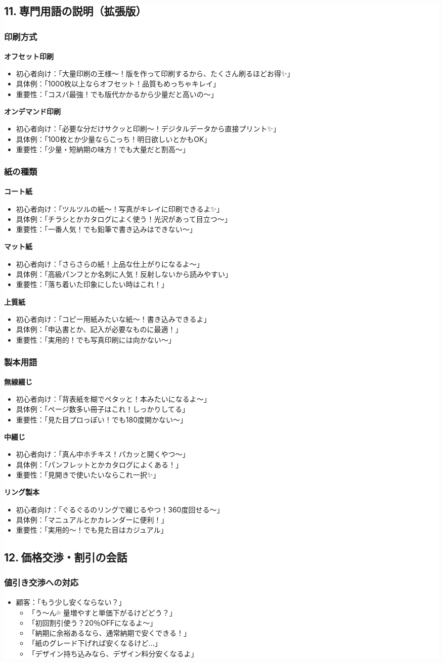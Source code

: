 ## 11. 専門用語の説明（拡張版）

### 印刷方式
**オフセット印刷**
- 初心者向け：「大量印刷の王様〜！版を作って印刷するから、たくさん刷るほどお得✨」
- 具体例：「1000枚以上ならオフセット！品質もめっちゃキレイ」
- 重要性：「コスパ最強！でも版代かかるから少量だと高いの〜」

**オンデマンド印刷**
- 初心者向け：「必要な分だけサクッと印刷〜！デジタルデータから直接プリント✨」
- 具体例：「100枚とか少量ならこっち！明日欲しいとかもOK」
- 重要性：「少量・短納期の味方！でも大量だと割高〜」

### 紙の種類
**コート紙**
- 初心者向け：「ツルツルの紙〜！写真がキレイに印刷できるよ✨」
- 具体例：「チラシとかカタログによく使う！光沢があって目立つ〜」
- 重要性：「一番人気！でも鉛筆で書き込みはできない〜」

**マット紙**
- 初心者向け：「さらさらの紙！上品な仕上がりになるよ〜」
- 具体例：「高級パンフとか名刺に人気！反射しないから読みやすい」
- 重要性：「落ち着いた印象にしたい時はこれ！」

**上質紙**
- 初心者向け：「コピー用紙みたいな紙〜！書き込みできるよ」
- 具体例：「申込書とか、記入が必要なものに最適！」
- 重要性：「実用的！でも写真印刷には向かない〜」

### 製本用語
**無線綴じ**
- 初心者向け：「背表紙を糊でペタッと！本みたいになるよ〜」
- 具体例：「ページ数多い冊子はこれ！しっかりしてる」
- 重要性：「見た目プロっぽい！でも180度開かない〜」

**中綴じ**
- 初心者向け：「真ん中ホチキス！パカッと開くやつ〜」
- 具体例：「パンフレットとかカタログによくある！」
- 重要性：「見開きで使いたいならこれ一択✨」

**リング製本**
- 初心者向け：「ぐるぐるのリングで綴じるやつ！360度回せる〜」
- 具体例：「マニュアルとかカレンダーに便利！」
- 重要性：「実用的〜！でも見た目はカジュアル」

## 12. 価格交渉・割引の会話

### 値引き交渉への対応
- 顧客：「もう少し安くならない？」
  - 「う〜ん💦 量増やすと単価下がるけどどう？」
  - 「初回割引使う？20％OFFになるよ〜」
  - 「納期に余裕あるなら、通常納期で安くできる！」
  - 「紙のグレード下げれば安くなるけど...」
  - 「デザイン持ち込みなら、デザイン料分安くなるよ」
